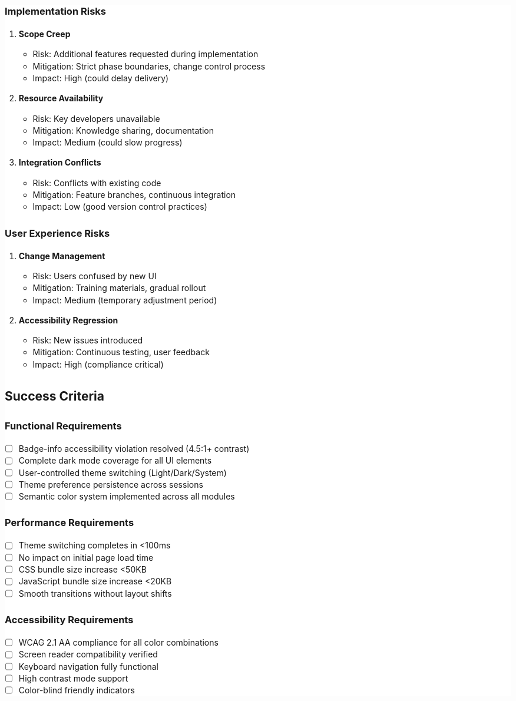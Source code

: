 ### Implementation Risks

1. **Scope Creep**
   - Risk: Additional features requested during implementation
   - Mitigation: Strict phase boundaries, change control process
   - Impact: High (could delay delivery)

2. **Resource Availability**
   - Risk: Key developers unavailable
   - Mitigation: Knowledge sharing, documentation
   - Impact: Medium (could slow progress)

3. **Integration Conflicts**
   - Risk: Conflicts with existing code
   - Mitigation: Feature branches, continuous integration
   - Impact: Low (good version control practices)

### User Experience Risks

1. **Change Management**
   - Risk: Users confused by new UI
   - Mitigation: Training materials, gradual rollout
   - Impact: Medium (temporary adjustment period)

2. **Accessibility Regression**
   - Risk: New issues introduced
   - Mitigation: Continuous testing, user feedback
   - Impact: High (compliance critical)

## Success Criteria

### Functional Requirements

- [ ] Badge-info accessibility violation resolved (4.5:1+ contrast)
- [ ] Complete dark mode coverage for all UI elements
- [ ] User-controlled theme switching (Light/Dark/System)
- [ ] Theme preference persistence across sessions
- [ ] Semantic color system implemented across all modules

### Performance Requirements

- [ ] Theme switching completes in <100ms
- [ ] No impact on initial page load time
- [ ] CSS bundle size increase <50KB
- [ ] JavaScript bundle size increase <20KB
- [ ] Smooth transitions without layout shifts

### Accessibility Requirements

- [ ] WCAG 2.1 AA compliance for all color combinations
- [ ] Screen reader compatibility verified
- [ ] Keyboard navigation fully functional
- [ ] High contrast mode support
- [ ] Color-blind friendly indicators
